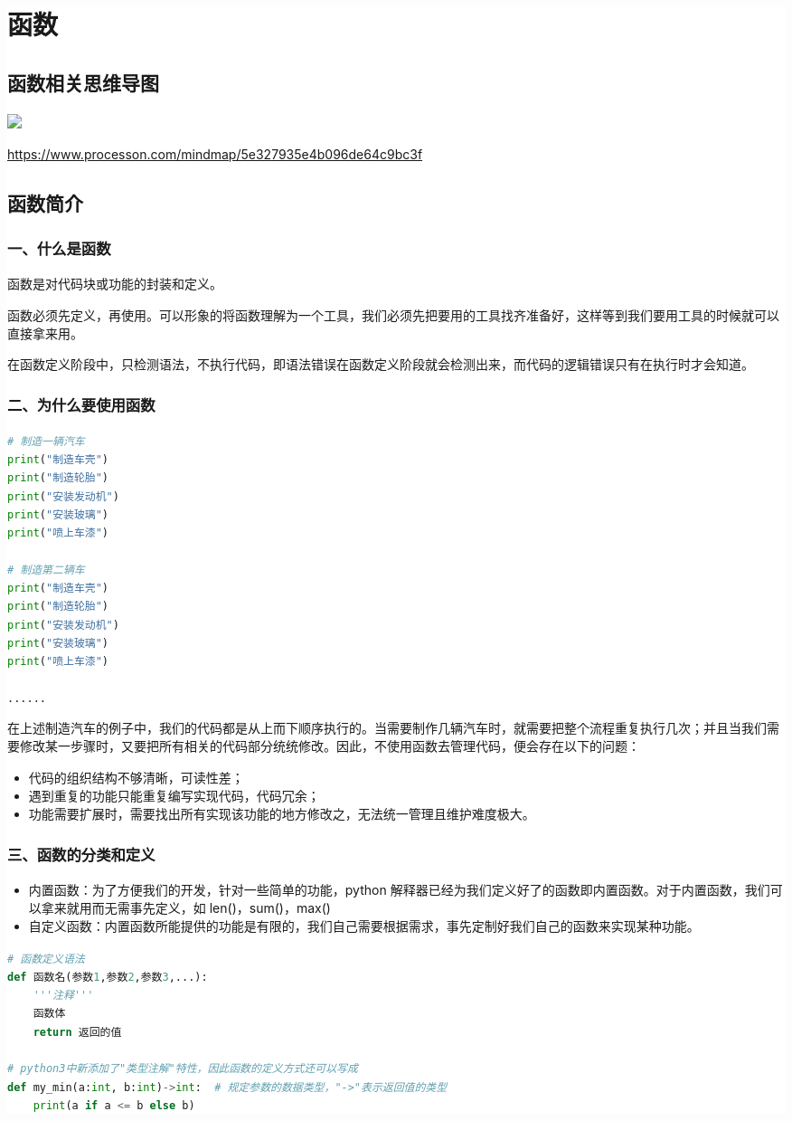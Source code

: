 # 函数

## 函数相关思维导图

![](/static/img/Python专题/函数.png) 

https://www.processon.com/mindmap/5e327935e4b096de64c9bc3f

## 函数简介

### **一、什么是函数**

函数是对代码块或功能的封装和定义。

函数必须先定义，再使用。可以形象的将函数理解为一个工具，我们必须先把要用的工具找齐准备好，这样等到我们要用工具的时候就可以直接拿来用。

在函数定义阶段中，只检测语法，不执行代码，即语法错误在函数定义阶段就会检测出来，而代码的逻辑错误只有在执行时才会知道。

### **二、为什么要使用函数** 

```python
# 制造一辆汽车
print("制造车壳")
print("制造轮胎")
print("安装发动机")
print("安装玻璃")
print("喷上车漆")

# 制造第二辆车
print("制造车壳")
print("制造轮胎")
print("安装发动机")
print("安装玻璃")
print("喷上车漆")

......
```

在上述制造汽车的例子中，我们的代码都是从上而下顺序执行的。当需要制作几辆汽车时，就需要把整个流程重复执行几次；并且当我们需要修改某一步骤时，又要把所有相关的代码部分统统修改。因此，不使用函数去管理代码，便会存在以下的问题：

- 代码的组织结构不够清晰，可读性差；
- 遇到重复的功能只能重复编写实现代码，代码冗余；
- 功能需要扩展时，需要找出所有实现该功能的地方修改之，无法统一管理且维护难度极大。

### **三、函数的分类和定义**

- 内置函数：为了方便我们的开发，针对一些简单的功能，python 解释器已经为我们定义好了的函数即内置函数。对于内置函数，我们可以拿来就用而无需事先定义，如 len()，sum()，max()
- 自定义函数：内置函数所能提供的功能是有限的，我们自己需要根据需求，事先定制好我们自己的函数来实现某种功能。

```python
# 函数定义语法
def 函数名(参数1,参数2,参数3,...):
    '''注释'''
    函数体
    return 返回的值
    
# python3中新添加了"类型注解"特性，因此函数的定义方式还可以写成
def my_min(a:int, b:int)->int:  # 规定参数的数据类型，"->"表示返回值的类型
    print(a if a <= b else b)
```

